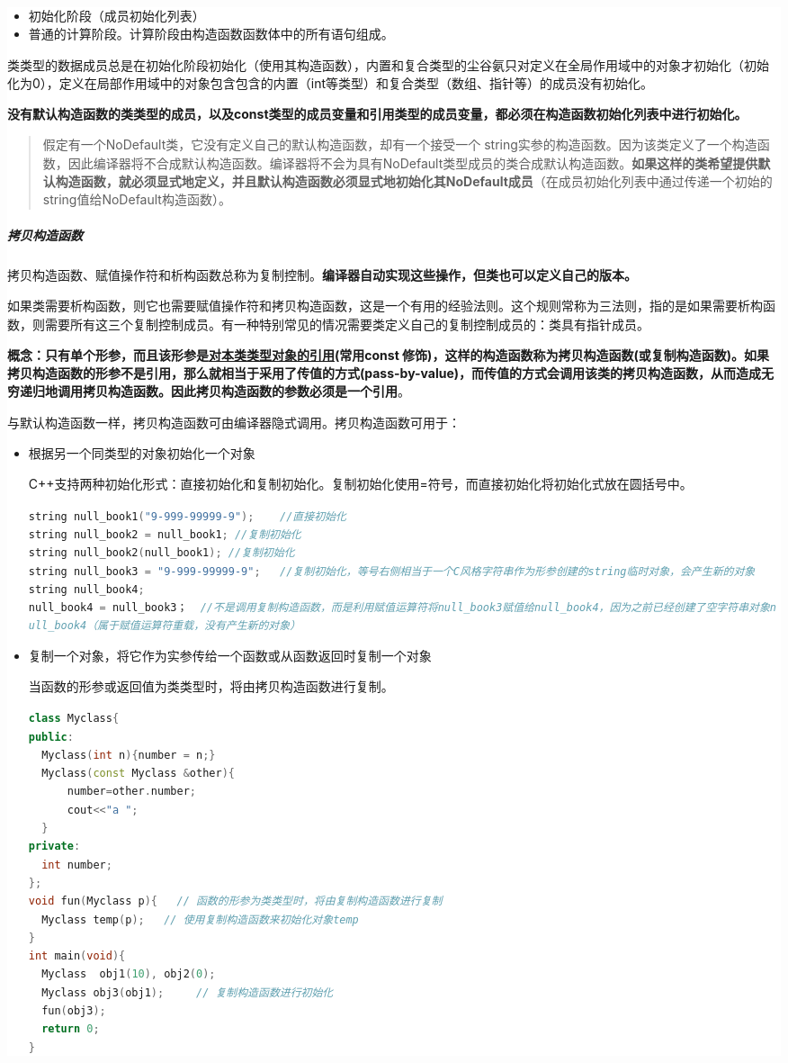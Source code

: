 - 初始化阶段（成员初始化列表）
- 普通的计算阶段。计算阶段由构造函数函数体中的所有语句组成。

类类型的数据成员总是在初始化阶段初始化（使用其构造函数），内置和复合类型的尘谷氨只对定义在全局作用域中的对象才初始化（初始化为0），定义在局部作用域中的对象包含包含的内置（int等类型）和复合类型（数组、指针等）的成员没有初始化。

**没有默认构造函数的类类型的成员，以及const类型的成员变量和引用类型的成员变量，都必须在构造函数初始化列表中进行初始化。**

> 假定有一个NoDefault类，它没有定义自己的默认构造函数，却有一个接受一个 string实参的构造函数。因为该类定义了一个构造函数，因此编译器将不合成默认构造函数。编译器将不会为具有NoDefault类型成员的类合成默认构造函数。**如果这样的类希望提供默认构造函数，就必须显式地定义，并且默认构造函数必须显式地初始化其NoDefault成员**（在成员初始化列表中通过传递一个初始的string值给NoDefault构造函数）。

##### 拷贝构造函数

拷贝构造函数、赋值操作符和析构函数总称为复制控制。**编译器自动实现这些操作，但类也可以定义自己的版本。**

如果类需要析构函数，则它也需要赋值操作符和拷贝构造函数，这是一个有用的经验法则。这个规则常称为三法则，指的是如果需要析构函数，则需要所有这三个复制控制成员。有一种特别常见的情况需要类定义自己的复制控制成员的：类具有指针成员。

**概念：只有单个形参，而且该形参是<u>对本类类型对象的引用</u>(常用const 修饰)，这样的构造函数称为拷贝构造函数(或复制构造函数)。**如果拷贝构造函数的形参不是引用，那么就相当于采用了传值的方式(pass-by-value)，而传值的方式会调用该类的拷贝构造函数，从而造成无穷递归地调用拷贝构造函数。因此**拷贝构造函数的参数必须是一个引用**。

与默认构造函数一样，拷贝构造函数可由编译器隐式调用。拷贝构造函数可用于：

- 根据另一个同类型的对象初始化一个对象

  C++支持两种初始化形式：直接初始化和复制初始化。复制初始化使用=符号，而直接初始化将初始化式放在圆括号中。

  ```C++
  string null_book1("9-999-99999-9");    //直接初始化
  string null_book2 = null_book1; //复制初始化
  string null_book2(null_book1); //复制初始化
  string null_book3 = "9-999-99999-9";   //复制初始化，等号右侧相当于一个C风格字符串作为形参创建的string临时对象，会产生新的对象
  string null_book4;
  null_book4 = null_book3；	//不是调用复制构造函数，而是利用赋值运算符将null_book3赋值给null_book4，因为之前已经创建了空字符串对象null_book4（属于赋值运算符重载，没有产生新的对象）
  ```

- 复制一个对象，将它作为实参传给一个函数或从函数返回时复制一个对象

  当函数的形参或返回值为类类型时，将由拷贝构造函数进行复制。

  ```c++
  class Myclass{
  public:
  	Myclass(int n){number = n;}
  	Myclass(const Myclass &other){
  		number=other.number;
  		cout<<"a ";
  	}
  private:
  	int number;
  };
  void fun(Myclass p){   // 函数的形参为类类型时，将由复制构造函数进行复制
  	Myclass temp(p);   // 使用复制构造函数来初始化对象temp
  }
  int main(void){
  	Myclass  obj1(10), obj2(0);
  	Myclass obj3(obj1);     // 复制构造函数进行初始化
  	fun(obj3);
  	return 0;
  }
  ```
